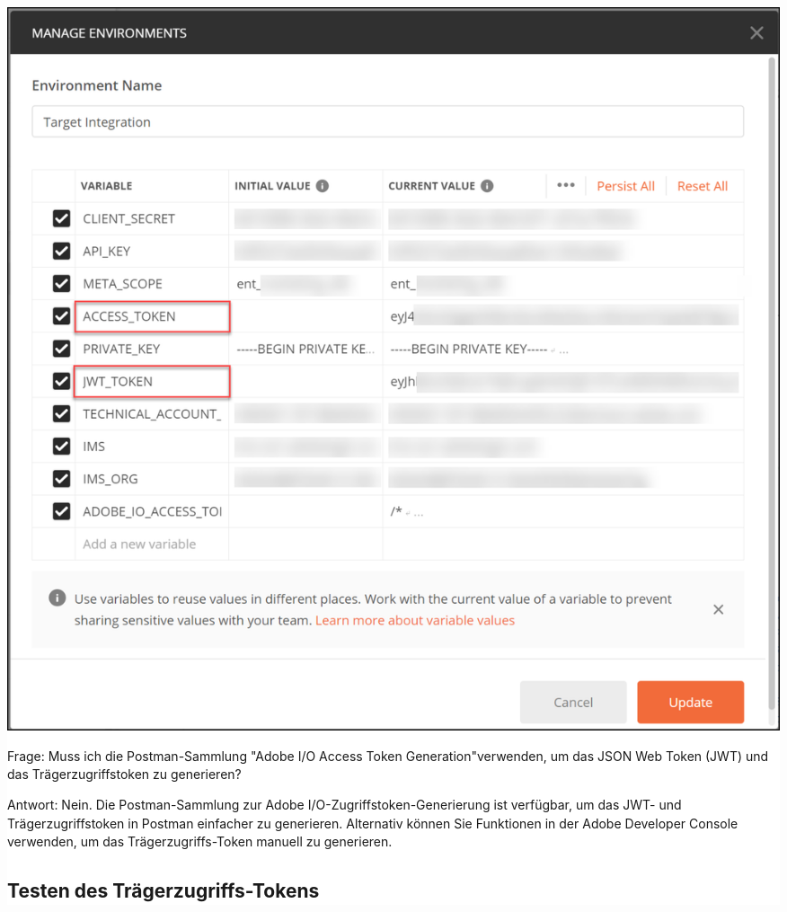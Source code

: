    ![token7](assets/configure-io-target-generatetoken7.png)

Frage: Muss ich die Postman-Sammlung &quot;Adobe I/O Access Token Generation&quot;verwenden, um das JSON Web Token (JWT) und das Trägerzugriffstoken zu generieren?

Antwort: Nein. Die Postman-Sammlung zur Adobe I/O-Zugriffstoken-Generierung ist verfügbar, um das JWT- und Trägerzugriffstoken in Postman einfacher zu generieren. Alternativ können Sie Funktionen in der Adobe Developer Console verwenden, um das Trägerzugriffs-Token manuell zu generieren.

## Testen des Trägerzugriffs-Tokens
